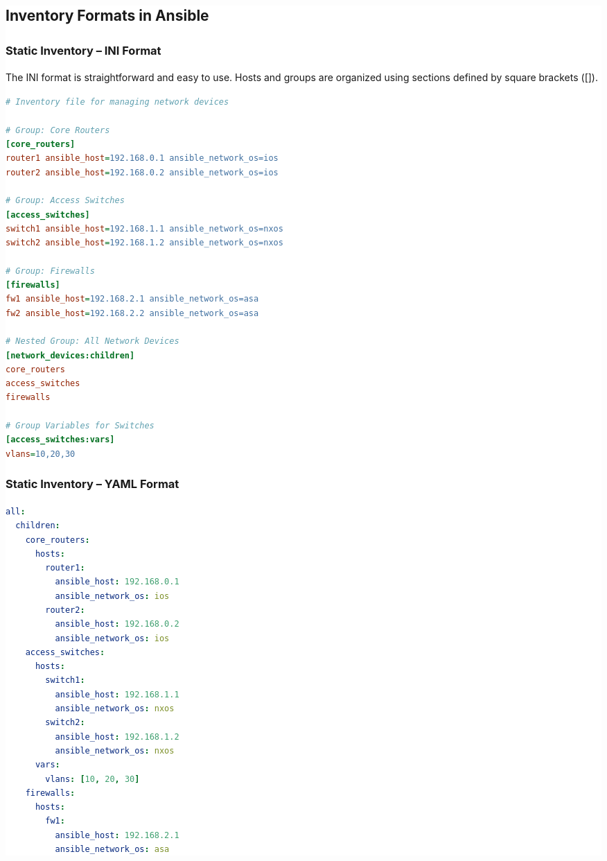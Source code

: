 ## Inventory Formats in Ansible

### Static Inventory – INI Format

The INI format is straightforward and easy to use. Hosts and groups are organized using sections defined by square brackets ([]).

```ini
# Inventory file for managing network devices

# Group: Core Routers
[core_routers]
router1 ansible_host=192.168.0.1 ansible_network_os=ios 
router2 ansible_host=192.168.0.2 ansible_network_os=ios

# Group: Access Switches
[access_switches]
switch1 ansible_host=192.168.1.1 ansible_network_os=nxos
switch2 ansible_host=192.168.1.2 ansible_network_os=nxos

# Group: Firewalls
[firewalls]
fw1 ansible_host=192.168.2.1 ansible_network_os=asa
fw2 ansible_host=192.168.2.2 ansible_network_os=asa

# Nested Group: All Network Devices
[network_devices:children]
core_routers
access_switches
firewalls

# Group Variables for Switches
[access_switches:vars]
vlans=10,20,30
```

### Static Inventory – YAML Format

```yaml
all:
  children:
    core_routers:
      hosts:
        router1:
          ansible_host: 192.168.0.1
          ansible_network_os: ios
        router2:
          ansible_host: 192.168.0.2
          ansible_network_os: ios
    access_switches:
      hosts:
        switch1:
          ansible_host: 192.168.1.1
          ansible_network_os: nxos
        switch2:
          ansible_host: 192.168.1.2
          ansible_network_os: nxos
      vars:
        vlans: [10, 20, 30]
    firewalls:
      hosts:
        fw1:
          ansible_host: 192.168.2.1
          ansible_network_os: asa
```